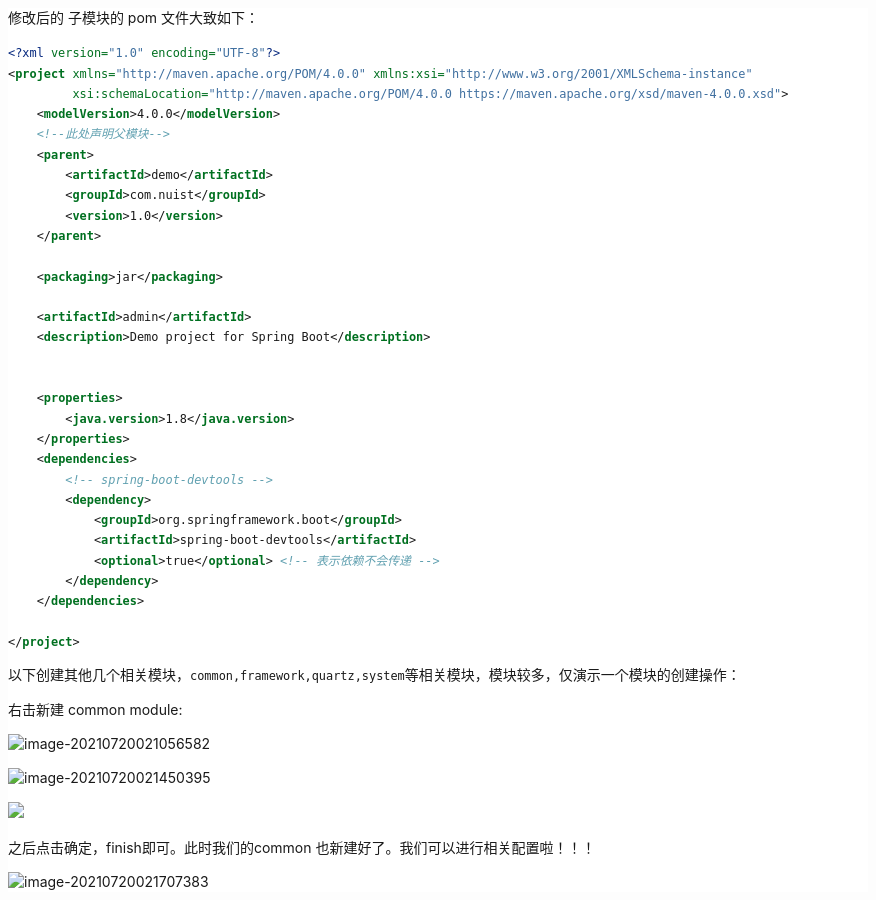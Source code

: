 修改后的 子模块的 pom 文件大致如下：

```xml
<?xml version="1.0" encoding="UTF-8"?>
<project xmlns="http://maven.apache.org/POM/4.0.0" xmlns:xsi="http://www.w3.org/2001/XMLSchema-instance"
         xsi:schemaLocation="http://maven.apache.org/POM/4.0.0 https://maven.apache.org/xsd/maven-4.0.0.xsd">
    <modelVersion>4.0.0</modelVersion>
	<!--此处声明父模块-->
    <parent>
        <artifactId>demo</artifactId>
        <groupId>com.nuist</groupId>
        <version>1.0</version>
    </parent>

    <packaging>jar</packaging>

    <artifactId>admin</artifactId>
    <description>Demo project for Spring Boot</description>


    <properties>
        <java.version>1.8</java.version>
    </properties>
    <dependencies>
        <!-- spring-boot-devtools -->
        <dependency>
            <groupId>org.springframework.boot</groupId>
            <artifactId>spring-boot-devtools</artifactId>
            <optional>true</optional> <!-- 表示依赖不会传递 -->
        </dependency>
    </dependencies>
 
</project>

```

以下创建其他几个相关模块，`common,framework,quartz,system`等相关模块，模块较多，仅演示一个模块的创建操作：

右击新建 common  module:

![image-20210720021056582](https://cdn.jsdelivr.net/gh/liuhuanhuan963019/blogPicture/md_photos/image-20210720021056582.png)



![image-20210720021450395](https://cdn.jsdelivr.net/gh/liuhuanhuan963019/blogPicture/md_photos/SpringBoot%E6%90%AD%E5%BB%BA%E5%A4%9A%E6%A8%A1%E5%9D%97%E9%A1%B9%E7%9B%AE11.png)

![](https://cdn.jsdelivr.net/gh/liuhuanhuan963019/blogPicture/md_photos/SpringBoot%E6%90%AD%E5%BB%BA%E5%A4%9A%E6%A8%A1%E5%9D%97%E9%A1%B9%E7%9B%AE12.png)

之后点击确定，finish即可。此时我们的common 也新建好了。我们可以进行相关配置啦！！！

![image-20210720021707383](https://cdn.jsdelivr.net/gh/liuhuanhuan963019/blogPicture/md_photos/SpringBoot%E6%90%AD%E5%BB%BA%E5%A4%9A%E6%A8%A1%E5%9D%97%E9%A1%B9%E7%9B%AE13.png)
